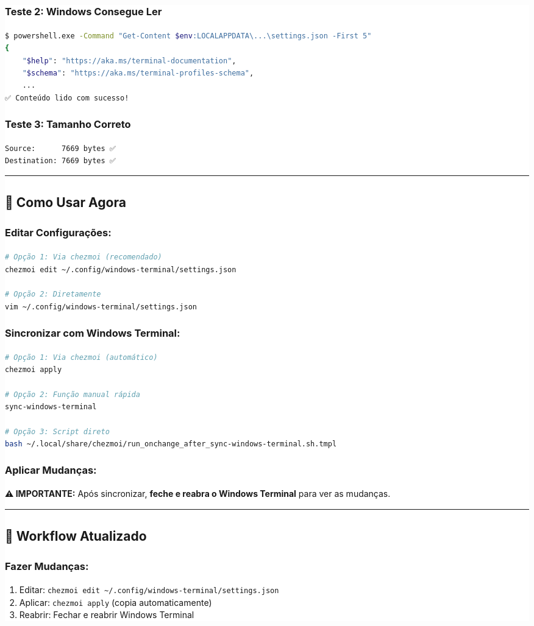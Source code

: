 ### Teste 2: Windows Consegue Ler
```bash
$ powershell.exe -Command "Get-Content $env:LOCALAPPDATA\...\settings.json -First 5"
{
    "$help": "https://aka.ms/terminal-documentation",
    "$schema": "https://aka.ms/terminal-profiles-schema",
    ...
✅ Conteúdo lido com sucesso!
```

### Teste 3: Tamanho Correto
```bash
Source:      7669 bytes ✅
Destination: 7669 bytes ✅
```

---

## 🚀 Como Usar Agora

### Editar Configurações:
```bash
# Opção 1: Via chezmoi (recomendado)
chezmoi edit ~/.config/windows-terminal/settings.json

# Opção 2: Diretamente
vim ~/.config/windows-terminal/settings.json
```

### Sincronizar com Windows Terminal:
```bash
# Opção 1: Via chezmoi (automático)
chezmoi apply

# Opção 2: Função manual rápida
sync-windows-terminal

# Opção 3: Script direto
bash ~/.local/share/chezmoi/run_onchange_after_sync-windows-terminal.sh.tmpl
```

### Aplicar Mudanças:
**⚠️ IMPORTANTE:** Após sincronizar, **feche e reabra o Windows Terminal** para ver as mudanças.

---

## 🔄 Workflow Atualizado

### Fazer Mudanças:
1. Editar: `chezmoi edit ~/.config/windows-terminal/settings.json`
2. Aplicar: `chezmoi apply` (copia automaticamente)
3. Reabrir: Fechar e reabrir Windows Terminal
